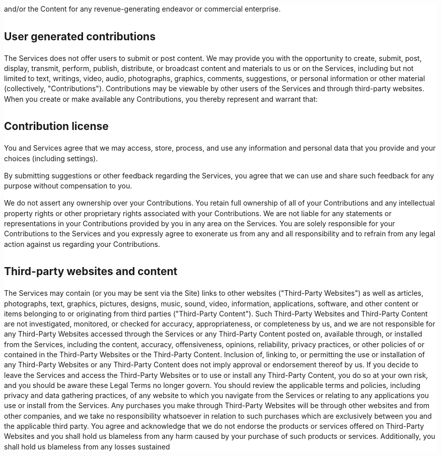 and/or the Content for any revenue-generating endeavor or commercial enterprise.

## User generated contributions

The Services does not offer users to submit or post content.
We may provide you with the opportunity to create, submit, post, display,
transmit, perform, publish, distribute, or broadcast content and materials to us or
on the Services, including but not limited to text, writings, video, audio, photographs,
graphics, comments, suggestions, or personal information or other material (collectively, "Contributions").
Contributions may be viewable by other users of the Services and through third-party websites.
When you create or make available any Contributions, you thereby represent and warrant that:

## Contribution license

You and Services agree that we may access,
store, process, and use any information and personal data that you provide
and your choices (including settings).

By submitting suggestions or other feedback regarding the Services,
you agree that we can use and share such feedback for any purpose without compensation to you.

We do not assert any ownership over your Contributions.
You retain full ownership of all of your Contributions and
any intellectual property rights or other proprietary rights associated with your Contributions.
We are not liable for any statements or representations
in your Contributions provided by you in any area on the Services.
You are solely responsible for your Contributions to the Services and you expressly agree
to exonerate us from any and all responsibility and
to refrain from any legal action against us regarding your Contributions.

## Third-party websites and content

The Services may contain (or you may be sent via the Site)
links to other websites ("Third-Party Websites") as well as articles, photographs, text, graphics, pictures,
designs, music, sound, video, information, applications, software,
and other content or items belonging to or originating from third parties ("Third-Party Content").
Such Third-Party Websites and Third-Party Content are not investigated,
monitored, or checked for accuracy, appropriateness, or completeness by us,
and we are not responsible for any Third-Party Websites accessed
through the Services or any Third-Party Content posted on, available through, or installed from the Services, including the content, accuracy,
offensiveness, opinions, reliability, privacy practices, or other policies of or contained in the Third-Party Websites
or the Third-Party Content.
Inclusion of, linking to, or permitting the use or installation of any
Third-Party Websites or any Third-Party Content does not imply approval or endorsement thereof by us.
If you decide to leave the Services and access the Third-Party Websites or to use or
install any Third-Party Content, you do so at your own risk,
and you should be aware these Legal Terms no longer govern.
You should review the applicable terms and policies,
including privacy and data gathering practices, of any website to which you navigate from the Services
or relating to any applications you use or install from the Services.
Any purchases you make through Third-Party Websites will be through other websites and from other companies,
and we take no responsibility whatsoever in relation to such
purchases which are exclusively between you and the applicable third party.
You agree and acknowledge that we do not endorse the products or services offered on
Third-Party Websites and you shall hold us blameless from
any harm caused by your purchase of such products or services.
Additionally, you shall hold us blameless from any losses sustained